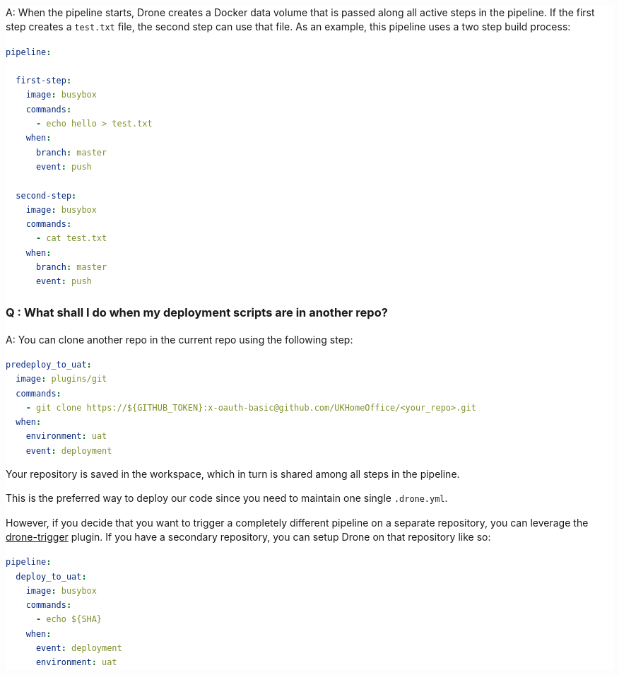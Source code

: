 A: When the pipeline starts, Drone creates a Docker data volume that is passed along all active steps in the pipeline. If the first step creates a `test.txt` file, the second step can use that file. As an example, this pipeline uses a two step build process:

```yaml
pipeline:

  first-step:
    image: busybox
    commands:
      - echo hello > test.txt
    when:
      branch: master
      event: push

  second-step:
    image: busybox
    commands:
      - cat test.txt
    when:
      branch: master
      event: push
```

### Q : What shall I do when my deployment scripts are in another repo?

A: You can clone another repo in the current repo using the following step:

```yaml
predeploy_to_uat:
  image: plugins/git
  commands:
    - git clone https://${GITHUB_TOKEN}:x-oauth-basic@github.com/UKHomeOffice/<your_repo>.git
  when:
    environment: uat
    event: deployment
```

Your repository is saved in the workspace, which in turn is shared among all steps in the pipeline.

This is the preferred way to deploy our code since you need to maintain one single `.drone.yml`.

However, if you decide that you want to trigger a completely different pipeline on a separate repository, you can leverage the [drone-trigger](https://github.com/UKHomeOffice/drone-trigger) plugin. If you have a secondary repository, you can setup Drone on that repository like so:

```yaml
pipeline:
  deploy_to_uat:
    image: busybox
    commands:
      - echo ${SHA}
    when:
      event: deployment
      environment: uat
```
